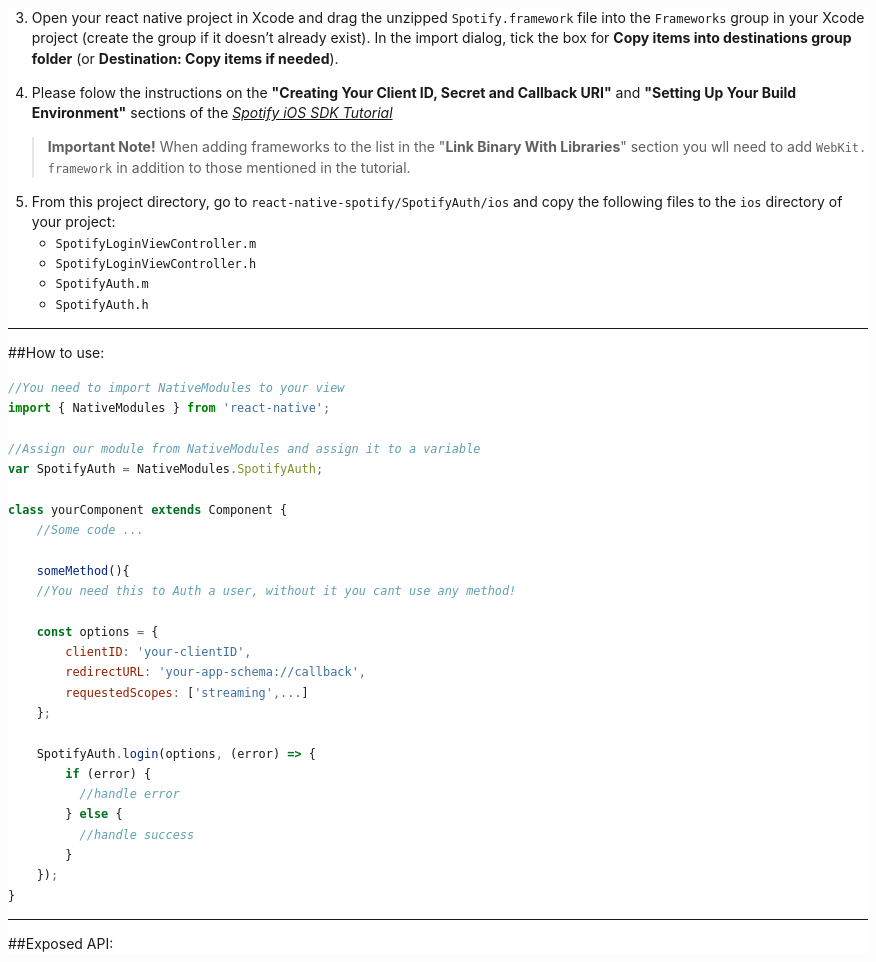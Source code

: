 3. Open your react native project in Xcode and drag the unzipped `Spotify.framework` file into the `Frameworks` group in your Xcode project (create the group if it doesn’t already exist). In the import dialog, tick the box for **Copy items into destinations group folder** (or **Destination: Copy items if needed**).

4. Please folow the instructions on the **"Creating Your Client ID, Secret and Callback URI"** and **"Setting Up Your Build Environment"** sections of the [*Spotify iOS SDK Tutorial*](https://developer.spotify.com/technologies/spotify-ios-sdk/tutorial/) 
>**Important Note!** When adding frameworks to the list in the "**Link Binary With Libraries**" section you wll need to add `WebKit.framework` in addition to those mentioned in the tutorial.

5. From this project directory, go to `react-native-spotify/SpotifyAuth/ios` and copy the following files to the `ios` directory of your project:
	* `SpotifyLoginViewController.m`
	* `SpotifyLoginViewController.h`
	* `SpotifyAuth.m`
	* `SpotifyAuth.h`

___

##How to use:
```javascript
//You need to import NativeModules to your view
import { NativeModules } from 'react-native';

//Assign our module from NativeModules and assign it to a variable
var SpotifyAuth = NativeModules.SpotifyAuth;

class yourComponent extends Component {
	//Some code ...

	someMethod(){
    //You need this to Auth a user, without it you cant use any method!

    const options = {
		clientID: 'your-clientID',
		redirectURL: 'your-app-schema://callback',
		requestedScopes: ['streaming',...]
	};

	SpotifyAuth.login(options, (error) => {
		if (error) {
          //handle error
        } else {
          //handle success
        }
	});
}
```  

___


##Exposed API:
